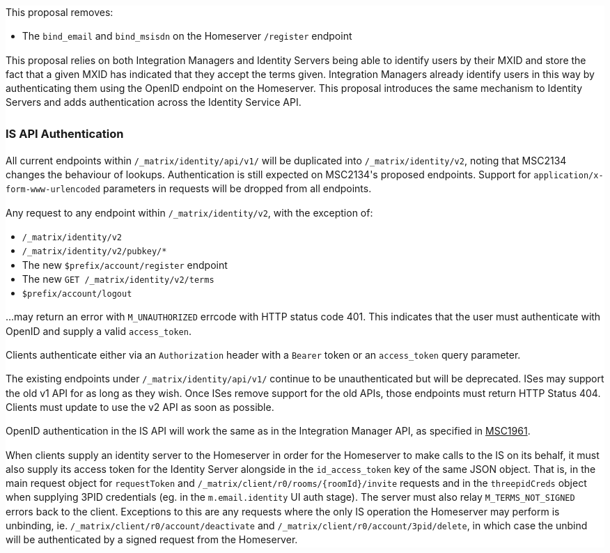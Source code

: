 This proposal removes:
 * The `bind_email` and `bind_msisdn` on the Homeserver `/register` endpoint

This proposal relies on both Integration Managers and Identity Servers being
able to identify users by their MXID and store the fact that a given MXID has
indicated that they accept the terms given. Integration Managers already
identify users in this way by authenticating them using the OpenID endpoint on
the Homeserver. This proposal introduces the same mechanism to Identity Servers
and adds authentication across the Identity Service API.

### IS API Authentication

All current endpoints within `/_matrix/identity/api/v1/` will be duplicated
into `/_matrix/identity/v2`, noting that MSC2134 changes the behaviour of
lookups. Authentication is still expected on MSC2134's proposed endpoints.
Support for `application/x-form-www-urlencoded` parameters in requests will
be dropped from all endpoints.

Any request to any endpoint within `/_matrix/identity/v2`, with the exception
of:
 * `/_matrix/identity/v2`
 * `/_matrix/identity/v2/pubkey/*`
 * The new `$prefix/account/register` endpoint
 * The new `GET /_matrix/identity/v2/terms`
 * `$prefix/account/logout`

...may return an error with `M_UNAUTHORIZED` errcode with HTTP status code 401.
This indicates that the user must authenticate with OpenID and supply a valid
`access_token`.

Clients authenticate either via an `Authorization` header with a `Bearer` token
or an `access_token` query parameter.

The existing endpoints under `/_matrix/identity/api/v1/` continue to be
unauthenticated but will be deprecated.  ISes may support the old v1 API for as
long as they wish. Once ISes remove support for the old APIs, those endpoints
must return HTTP Status 404. Clients must update to use the v2 API as soon as
possible.

OpenID authentication in the IS API will work the same as in the Integration Manager
API, as specified in [MSC1961](https://github.com/matrix-org/matrix-doc/issues/1961).

When clients supply an identity server to the Homeserver in order for the
Homeserver to make calls to the IS on its behalf, it must also supply its
access token for the Identity Server alongside in the `id_access_token` key of
the same JSON object. That is, in the main request object for `requestToken`
and `/_matrix/client/r0/rooms/{roomId}/invite` requests and in the
`threepidCreds` object when supplying 3PID credentials (eg.  in the
`m.email.identity` UI auth stage). The server must also relay
`M_TERMS_NOT_SIGNED` errors back to the client. Exceptions to this are any
requests where the only IS operation the Homeserver may perform is unbinding,
ie.  `/_matrix/client/r0/account/deactivate` and
`/_matrix/client/r0/account/3pid/delete`, in which case the unbind will be
authenticated by a signed request from the Homeserver.
